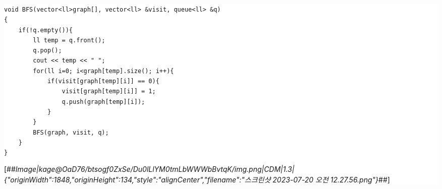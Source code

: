 ```
void BFS(vector<ll>graph[], vector<ll> &visit, queue<ll> &q)
{
    if(!q.empty()){
        ll temp = q.front();
        q.pop();
        cout << temp << " ";
        for(ll i=0; i<graph[temp].size(); i++){
            if(visit[graph[temp][i]] == 0){
                visit[graph[temp][i]] = 1;
                q.push(graph[temp][i]);
            }
        }
        BFS(graph, visit, q);
    }
}
```

[##_Image|kage@OaD76/btsogf0ZxSe/Du0lLlYM0tmLbWWWbBvtqK/img.png|CDM|1.3|{"originWidth":1848,"originHeight":134,"style":"alignCenter","filename":"스크린샷 2023-07-20 오전 12.27.56.png"}_##]